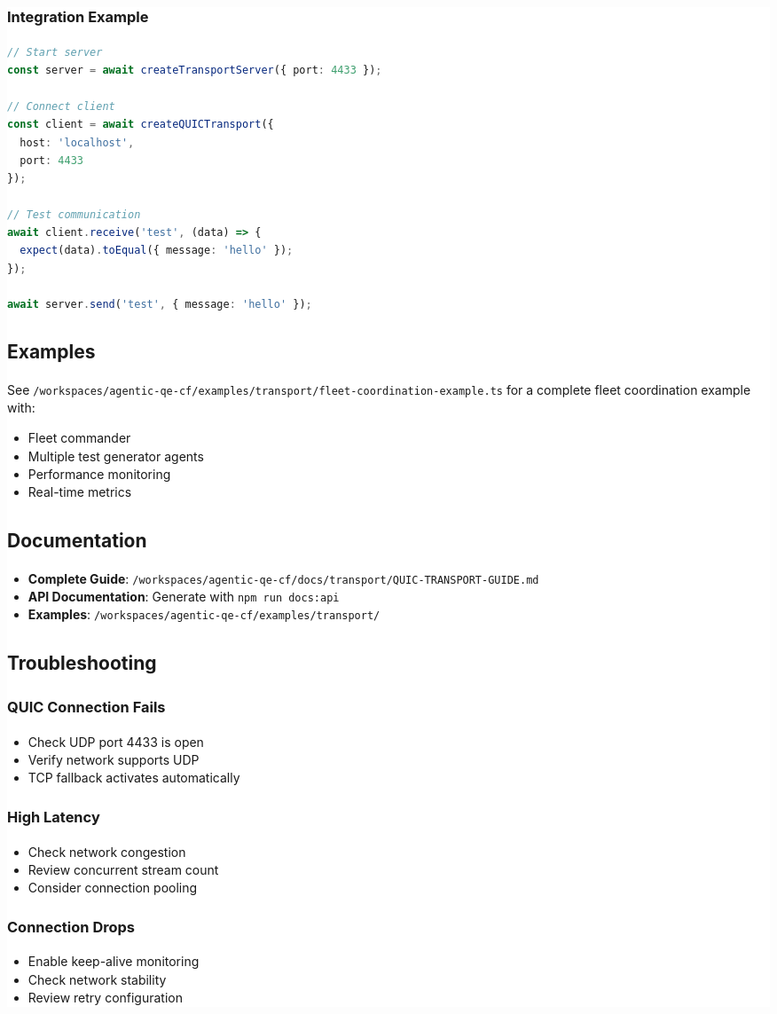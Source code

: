 ### Integration Example

```typescript
// Start server
const server = await createTransportServer({ port: 4433 });

// Connect client
const client = await createQUICTransport({
  host: 'localhost',
  port: 4433
});

// Test communication
await client.receive('test', (data) => {
  expect(data).toEqual({ message: 'hello' });
});

await server.send('test', { message: 'hello' });
```

## Examples

See `/workspaces/agentic-qe-cf/examples/transport/fleet-coordination-example.ts` for a complete fleet coordination example with:
- Fleet commander
- Multiple test generator agents
- Performance monitoring
- Real-time metrics

## Documentation

- **Complete Guide**: `/workspaces/agentic-qe-cf/docs/transport/QUIC-TRANSPORT-GUIDE.md`
- **API Documentation**: Generate with `npm run docs:api`
- **Examples**: `/workspaces/agentic-qe-cf/examples/transport/`

## Troubleshooting

### QUIC Connection Fails
- Check UDP port 4433 is open
- Verify network supports UDP
- TCP fallback activates automatically

### High Latency
- Check network congestion
- Review concurrent stream count
- Consider connection pooling

### Connection Drops
- Enable keep-alive monitoring
- Check network stability
- Review retry configuration
